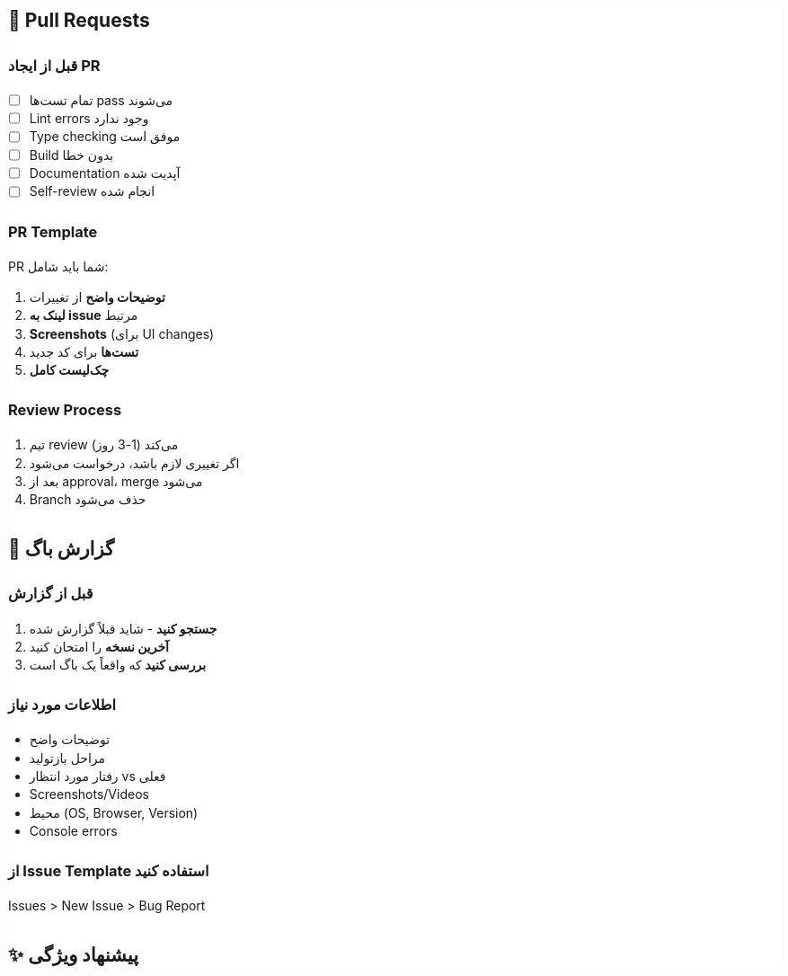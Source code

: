 ## 🔄 Pull Requests

### قبل از ایجاد PR

- [ ] تمام تست‌ها pass می‌شوند
- [ ] Lint errors وجود ندارد
- [ ] Type checking موفق است
- [ ] Build بدون خطا
- [ ] Documentation آپدیت شده
- [ ] Self-review انجام شده

### PR Template

PR شما باید شامل:

1. **توضیحات واضح** از تغییرات
2. **لینک به issue** مرتبط
3. **Screenshots** (برای UI changes)
4. **تست‌ها** برای کد جدید
5. **چک‌لیست کامل**

### Review Process

1. تیم review می‌کند (1-3 روز)
2. اگر تغییری لازم باشد، درخواست می‌شود
3. بعد از approval، merge می‌شود
4. Branch حذف می‌شود

## 🐛 گزارش باگ

### قبل از گزارش

1. **جستجو کنید** - شاید قبلاً گزارش شده
2. **آخرین نسخه** را امتحان کنید
3. **بررسی کنید** که واقعاً یک باگ است

### اطلاعات مورد نیاز

- توضیحات واضح
- مراحل بازتولید
- رفتار مورد انتظار vs فعلی
- Screenshots/Videos
- محیط (OS, Browser, Version)
- Console errors

### از Issue Template استفاده کنید

Issues > New Issue > Bug Report

## ✨ پیشنهاد ویژگی
